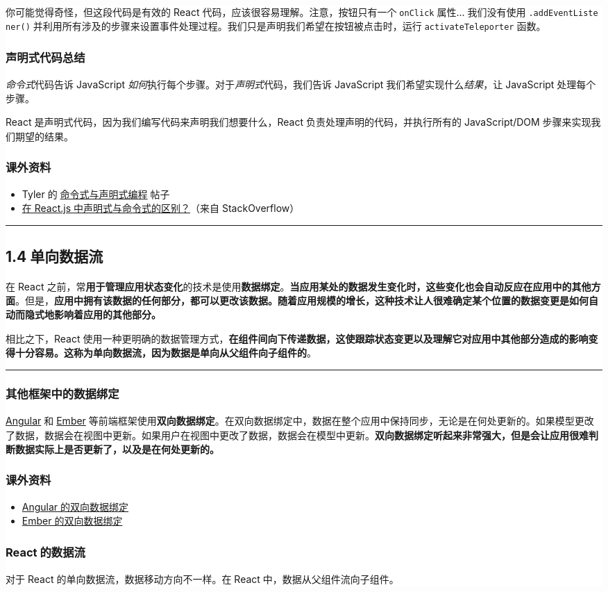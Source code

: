 你可能觉得奇怪，但这段代码是有效的 React 代码，应该很容易理解。注意，按钮只有一个 `onClick` 属性... 我们没有使用 `.addEventListener()` 并利用所有涉及的步骤来设置事件处理过程。我们只是声明我们希望在按钮被点击时，运行 `activateTeleporter` 函数。

### 声明式代码总结

*命令式*代码告诉 JavaScript *如何*执行每个步骤。对于*声明式*代码，我们告诉 JavaScript 我们希望实现什么*结果*，让 JavaScript 处理每个步骤。

React 是声明式代码，因为我们编写代码来声明我们想要什么，React 负责处理声明的代码，并执行所有的 JavaScript/DOM 步骤来实现我们期望的结果。

### 课外资料

- Tyler 的 [命令式与声明式编程](https://tylermcginnis.com/imperative-vs-declarative-programming/) 帖子
- [在 React.js 中声明式与命令式的区别？](https://stackoverflow.com/questions/33655534/difference-between-declarative-and-imperative-in-react-js)（来自 StackOverflow）

---

## 1.4 单向数据流

在 React 之前，常**用于管理应用状态变化**的技术是使用**数据绑定**。**当应用某处的数据发生变化时，这些变化也会自动反应在应用中的其他方面**。但是，**应用中拥有该数据的任何部分，都可以更改该数据。随着应用规模的增长，这种技术让人很难确定某个位置的数据变更是如何自动而隐式地影响着应用的其他部分。**

相比之下，React 使用一种更明确的数据管理方式，**在组件间向下传递数据，这使跟踪状态变更以及理解它对应用中其他部分造成的影响变得十分容易。这称为单向数据流，因为数据是单向从父组件向子组件的**。

---

### 其他框架中的数据绑定

[Angular](https://angular.io/) 和 [Ember](https://emberjs.com/) 等前端框架使用**双向数据绑定**。在双向数据绑定中，数据在整个应用中保持同步，无论是在何处更新的。如果模型更改了数据，数据会在视图中更新。如果用户在视图中更改了数据，数据会在模型中更新。**双向数据绑定听起来非常强大，但是会让应用很难判断数据实际上是否更新了，以及是在何处更新的。**

### 课外资料

- [Angular 的双向数据绑定](https://angular.io/docs/ts/latest/guide/template-syntax.html#!#two-way)
- [Ember 的双向数据绑定](https://guides.emberjs.com/v2.13.0/object-model/bindings/)

### React 的数据流

对于 React 的单向数据流，数据移动方向不一样。在 React 中，数据从父组件流向子组件。
